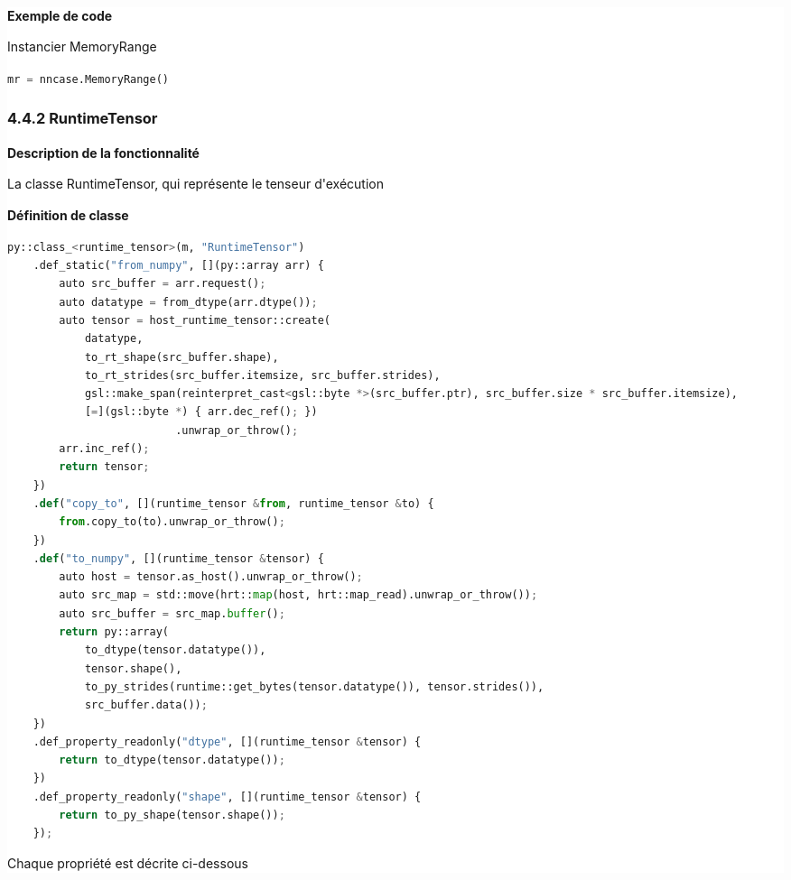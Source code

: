 **Exemple de code**

Instancier MemoryRange

```python
mr = nncase.MemoryRange()
```

### 4.4.2 RuntimeTensor

**Description de la fonctionnalité**

La classe RuntimeTensor, qui représente le tenseur d'exécution

**Définition de classe**

```python
py::class_<runtime_tensor>(m, "RuntimeTensor")
    .def_static("from_numpy", [](py::array arr) {
        auto src_buffer = arr.request();
        auto datatype = from_dtype(arr.dtype());
        auto tensor = host_runtime_tensor::create(
            datatype,
            to_rt_shape(src_buffer.shape),
            to_rt_strides(src_buffer.itemsize, src_buffer.strides),
            gsl::make_span(reinterpret_cast<gsl::byte *>(src_buffer.ptr), src_buffer.size * src_buffer.itemsize),
            [=](gsl::byte *) { arr.dec_ref(); })
                          .unwrap_or_throw();
        arr.inc_ref();
        return tensor;
    })
    .def("copy_to", [](runtime_tensor &from, runtime_tensor &to) {
        from.copy_to(to).unwrap_or_throw();
    })
    .def("to_numpy", [](runtime_tensor &tensor) {
        auto host = tensor.as_host().unwrap_or_throw();
        auto src_map = std::move(hrt::map(host, hrt::map_read).unwrap_or_throw());
        auto src_buffer = src_map.buffer();
        return py::array(
            to_dtype(tensor.datatype()),
            tensor.shape(),
            to_py_strides(runtime::get_bytes(tensor.datatype()), tensor.strides()),
            src_buffer.data());
    })
    .def_property_readonly("dtype", [](runtime_tensor &tensor) {
        return to_dtype(tensor.datatype());
    })
    .def_property_readonly("shape", [](runtime_tensor &tensor) {
        return to_py_shape(tensor.shape());
    });
```

Chaque propriété est décrite ci-dessous

